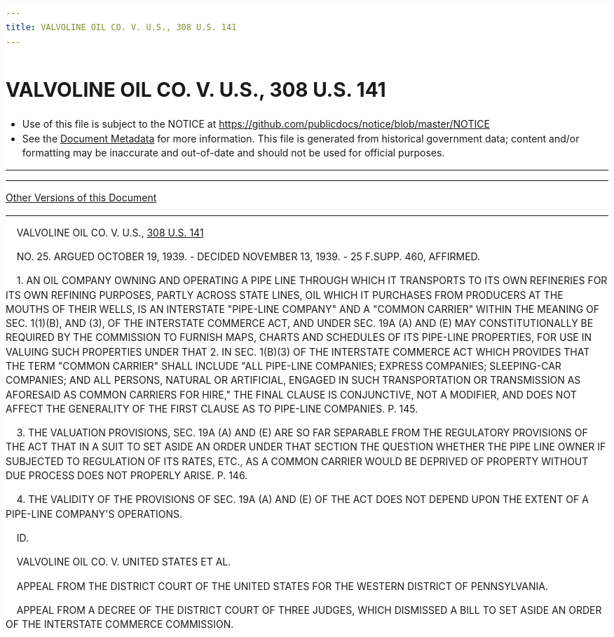 ```yaml
---
title: VALVOLINE OIL CO. V. U.S., 308 U.S. 141
---
```


# VALVOLINE OIL CO. V. U.S., 308 U.S. 141

* Use of this file is subject to the NOTICE at https://github.com/publicdocs/notice/blob/master/NOTICE
* See the [Document Metadata](../../../index.md) for more information.
  This file is generated from historical government data; content and/or formatting may be inaccurate and out-of-date and should not be used for official purposes.

----------
----------

[Other Versions of this Document](https://publicdocs.github.io/go/links?ns=uslm-x&ref=%2Fus%2Fcourts%2Fscotus%2FusReporter%2F308%2F141)

----------

    VALVOLINE OIL CO. V. U.S., [308 U.S. 141][/us/courts/scotus/usReporter/308/141]

    NO. 25.  ARGUED OCTOBER 19, 1939.  - DECIDED NOVEMBER 13, 1939.  - 25 F.SUPP.  460, AFFIRMED.

    1.  AN OIL COMPANY OWNING AND OPERATING A PIPE LINE THROUGH WHICH IT TRANSPORTS TO ITS OWN REFINERIES FOR ITS OWN REFINING PURPOSES, PARTLY ACROSS STATE LINES, OIL WHICH IT PURCHASES FROM PRODUCERS AT THE MOUTHS OF THEIR WELLS, IS AN INTERSTATE "PIPE-LINE COMPANY" AND A "COMMON CARRIER" WITHIN THE MEANING OF SEC. 1(1)(B), AND (3), OF THE INTERSTATE COMMERCE ACT, AND UNDER SEC. 19A (A) AND (E) MAY CONSTITUTIONALLY BE REQUIRED BY THE COMMISSION TO FURNISH MAPS, CHARTS AND SCHEDULES OF ITS PIPE-LINE PROPERTIES, FOR USE IN VALUING SUCH PROPERTIES UNDER THAT 2.  IN SEC. 1(B)(3) OF THE INTERSTATE COMMERCE ACT WHICH PROVIDES THAT THE TERM "COMMON CARRIER" SHALL INCLUDE "ALL PIPE-LINE COMPANIES; EXPRESS COMPANIES; SLEEPING-CAR COMPANIES; AND ALL PERSONS, NATURAL OR ARTIFICIAL, ENGAGED IN SUCH TRANSPORTATION OR TRANSMISSION AS AFORESAID AS COMMON CARRIERS FOR HIRE," THE FINAL CLAUSE IS CONJUNCTIVE, NOT A MODIFIER, AND DOES NOT AFFECT THE GENERALITY OF THE FIRST CLAUSE AS TO PIPE-LINE COMPANIES.  P. 145.

    3.  THE VALUATION PROVISIONS, SEC. 19A (A) AND (E) ARE SO FAR SEPARABLE FROM THE REGULATORY PROVISIONS OF THE ACT THAT IN A SUIT TO SET ASIDE AN ORDER UNDER THAT SECTION THE QUESTION WHETHER THE PIPE LINE OWNER IF SUBJECTED TO REGULATION OF ITS RATES, ETC., AS A COMMON CARRIER WOULD BE DEPRIVED OF PROPERTY WITHOUT DUE PROCESS DOES NOT PROPERLY ARISE.  P. 146.

    4.  THE VALIDITY OF THE PROVISIONS OF SEC. 19A (A) AND (E) OF THE ACT DOES NOT DEPEND UPON THE EXTENT OF A PIPE-LINE COMPANY'S OPERATIONS.

    ID.

    VALVOLINE OIL CO. V. UNITED STATES ET AL.

    APPEAL FROM THE DISTRICT COURT OF THE UNITED STATES FOR THE WESTERN DISTRICT OF PENNSYLVANIA.

    APPEAL FROM A DECREE OF THE DISTRICT COURT OF THREE JUDGES, WHICH DISMISSED A BILL TO SET ASIDE AN ORDER OF THE INTERSTATE COMMERCE COMMISSION.


[/us/courts/scotus/usReporter/308/141]: https://publicdocs.github.io/go/links?ns=uslm-x&ref=%2Fus%2Fcourts%2Fscotus%2FusReporter%2F308%2F141
[/us/usc/t28/s345]: https://publicdocs.github.io/go/links?ns=uslm&ref=%2Fus%2Fusc%2Ft28%2Fs345
[/us/stat/38/220]: https://publicdocs.github.io/go/links?ns=uslm&ref=%2Fus%2Fstat%2F38%2F220
[/us/stat/34/584]: https://publicdocs.github.io/go/links?ns=uslm&ref=%2Fus%2Fstat%2F34%2F584
[/us/courts/scotus/usReporter/234/548]: https://publicdocs.github.io/go/links?ns=uslm-x&ref=%2Fus%2Fcourts%2Fscotus%2FusReporter%2F234%2F548
[/us/courts/scotus/usReporter/298/170]: https://publicdocs.github.io/go/links?ns=uslm-x&ref=%2Fus%2Fcourts%2Fscotus%2FusReporter%2F298%2F170
[/us/courts/scotus/usReporter/306/601]: https://publicdocs.github.io/go/links?ns=uslm-x&ref=%2Fus%2Fcourts%2Fscotus%2FusReporter%2F306%2F601